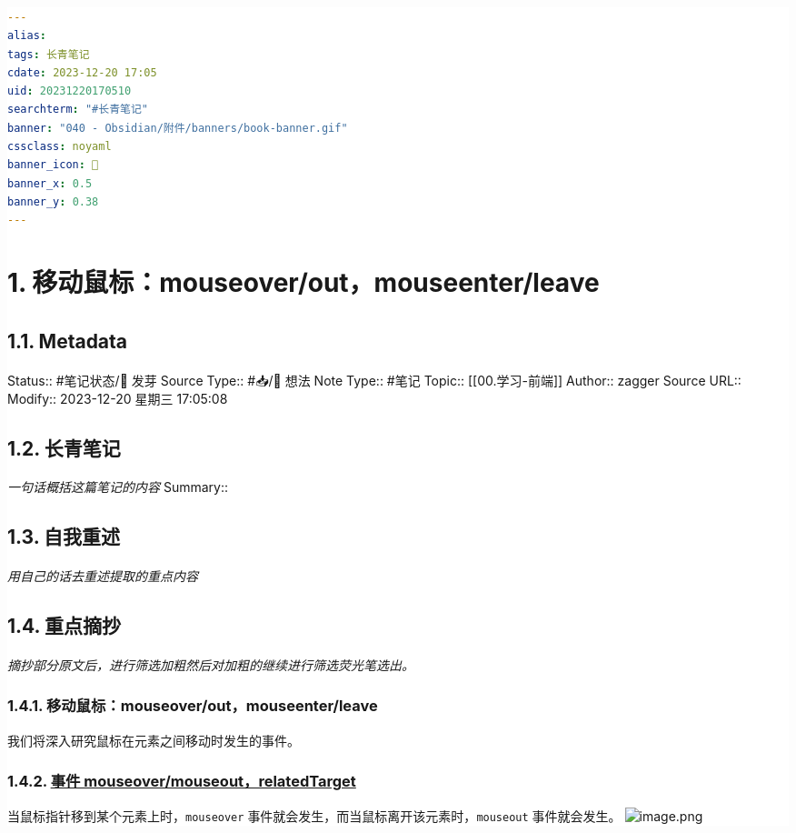 ```yaml
---
alias:
tags: 长青笔记
cdate: 2023-12-20 17:05
uid: 20231220170510
searchterm: "#长青笔记"
banner: "040 - Obsidian/附件/banners/book-banner.gif"
cssclass: noyaml
banner_icon: 💌
banner_x: 0.5
banner_y: 0.38
---
```


# 1. 移动鼠标：mouseover/out，mouseenter/leave

## 1.1. Metadata

Status:: #笔记状态/🌱 发芽
Source Type:: #📥/💭 想法 
Note Type:: #笔记
Topic:: [[00.学习-前端]]
Author:: zagger
Source URL::
Modify:: 2023-12-20 星期三 17:05:08

## 1.2. 长青笔记

_一句话概括这篇笔记的内容_
Summary::

## 1.3. 自我重述

_用自己的话去重述提取的重点内容_

## 1.4. 重点摘抄

_摘抄部分原文后，进行筛选加粗然后对加粗的继续进行筛选荧光笔选出。_

### 1.4.1. 移动鼠标：mouseover/out，mouseenter/leave

我们将深入研究鼠标在元素之间移动时发生的事件。

### 1.4.2. [事件 mouseover/mouseout，relatedTarget](https://zh.javascript.info/mousemove-mouseover-mouseout-mouseenter-mouseleave#shi-jian-mouseovermouseoutrelatedtarget)

当鼠标指针移到某个元素上时，`mouseover` 事件就会发生，而当鼠标离开该元素时，`mouseout` 事件就会发生。
![image.png](https://raw.githubusercontent.com/zaggerj/obsidian_picgo/main/obsidian/20231220170730.png)
